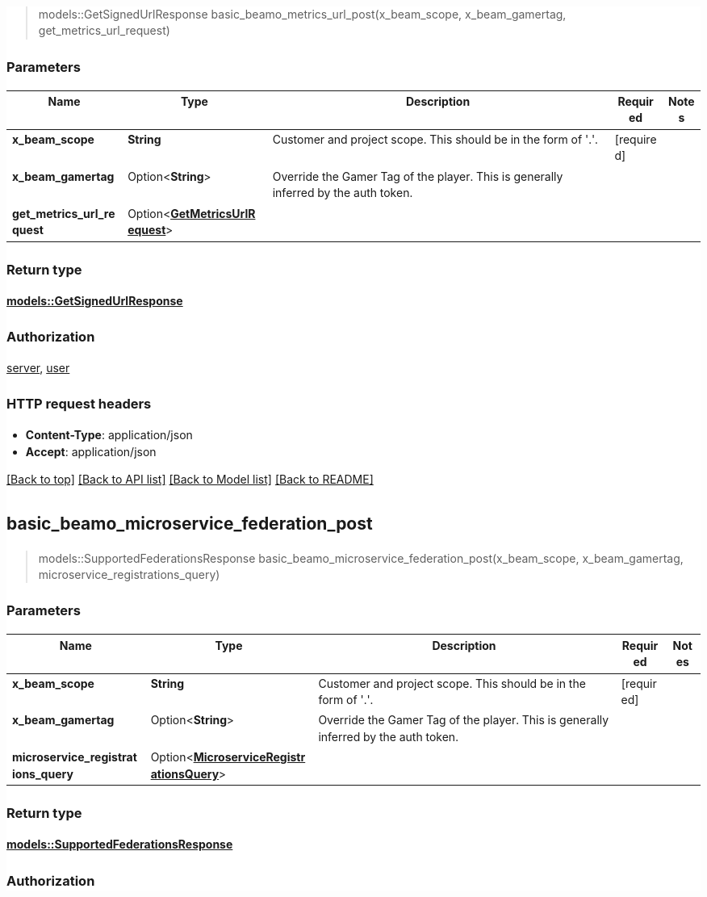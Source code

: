 > models::GetSignedUrlResponse basic_beamo_metrics_url_post(x_beam_scope, x_beam_gamertag, get_metrics_url_request)


### Parameters


Name | Type | Description  | Required | Notes
------------- | ------------- | ------------- | ------------- | -------------
**x_beam_scope** | **String** | Customer and project scope. This should be in the form of '<customer-id>.<project-id>'. | [required] |
**x_beam_gamertag** | Option<**String**> | Override the Gamer Tag of the player. This is generally inferred by the auth token. |  |
**get_metrics_url_request** | Option<[**GetMetricsUrlRequest**](GetMetricsUrlRequest.md)> |  |  |

### Return type

[**models::GetSignedUrlResponse**](GetSignedUrlResponse.md)

### Authorization

[server](../README.md#server), [user](../README.md#user)

### HTTP request headers

- **Content-Type**: application/json
- **Accept**: application/json

[[Back to top]](#) [[Back to API list]](../README.md#documentation-for-api-endpoints) [[Back to Model list]](../README.md#documentation-for-models) [[Back to README]](../README.md)


## basic_beamo_microservice_federation_post

> models::SupportedFederationsResponse basic_beamo_microservice_federation_post(x_beam_scope, x_beam_gamertag, microservice_registrations_query)


### Parameters


Name | Type | Description  | Required | Notes
------------- | ------------- | ------------- | ------------- | -------------
**x_beam_scope** | **String** | Customer and project scope. This should be in the form of '<customer-id>.<project-id>'. | [required] |
**x_beam_gamertag** | Option<**String**> | Override the Gamer Tag of the player. This is generally inferred by the auth token. |  |
**microservice_registrations_query** | Option<[**MicroserviceRegistrationsQuery**](MicroserviceRegistrationsQuery.md)> |  |  |

### Return type

[**models::SupportedFederationsResponse**](SupportedFederationsResponse.md)

### Authorization
